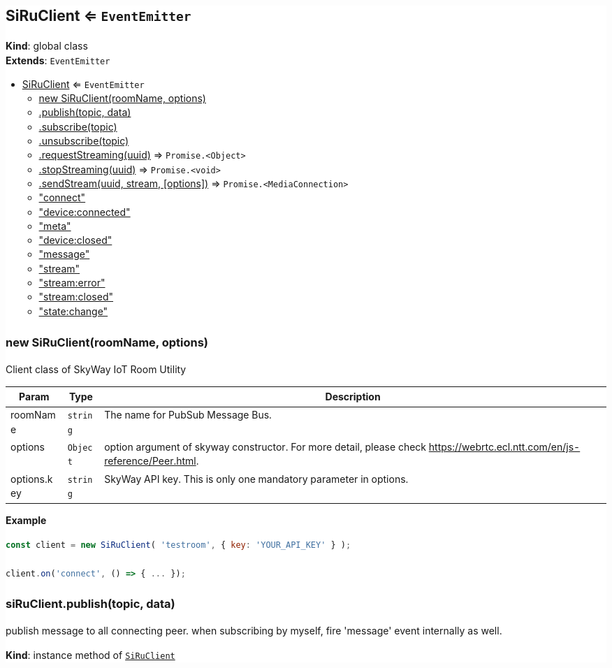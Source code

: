 <a name="SiRuClient"></a>

## SiRuClient ⇐ <code>EventEmitter</code>
**Kind**: global class  
**Extends**: <code>EventEmitter</code>  

* [SiRuClient](#SiRuClient) ⇐ <code>EventEmitter</code>
    * [new SiRuClient(roomName, options)](#new_SiRuClient_new)
    * [.publish(topic, data)](#SiRuClient+publish)
    * [.subscribe(topic)](#SiRuClient+subscribe)
    * [.unsubscribe(topic)](#SiRuClient+unsubscribe)
    * [.requestStreaming(uuid)](#SiRuClient+requestStreaming) ⇒ <code>Promise.&lt;Object&gt;</code>
    * [.stopStreaming(uuid)](#SiRuClient+stopStreaming) ⇒ <code>Promise.&lt;void&gt;</code>
    * [.sendStream(uuid, stream, [options])](#SiRuClient+sendStream) ⇒ <code>Promise.&lt;MediaConnection&gt;</code>
    * ["connect"](#SiRuClient+event_connect)
    * ["device:connected"](#SiRuClient+device_connected)
    * ["meta"](#SiRuClient+event_meta)
    * ["device:closed"](#SiRuClient+device_closed)
    * ["message"](#SiRuClient+event_message)
    * ["stream"](#SiRuClient+event_stream)
    * ["stream:error"](#SiRuClient+stream_error)
    * ["stream:closed"](#SiRuClient+stream_closed)
    * ["state:change"](#SiRuClient+state_change)

<a name="new_SiRuClient_new"></a>

### new SiRuClient(roomName, options)
Client class of SkyWay IoT Room Utility


| Param | Type | Description |
| --- | --- | --- |
| roomName | <code>string</code> | The name for PubSub Message Bus. |
| options | <code>Object</code> | option argument of skyway constructor. For more detail, please check https://webrtc.ecl.ntt.com/en/js-reference/Peer.html. |
| options.key | <code>string</code> | SkyWay API key. This is only one mandatory parameter in options. |

**Example**  
```js
const client = new SiRuClient( 'testroom', { key: 'YOUR_API_KEY' } );

client.on('connect', () => { ... });
```
<a name="SiRuClient+publish"></a>

### siRuClient.publish(topic, data)
publish message to all connecting peer.
when subscribing by myself, fire 'message' event internally as well.

**Kind**: instance method of [<code>SiRuClient</code>](#SiRuClient)  
